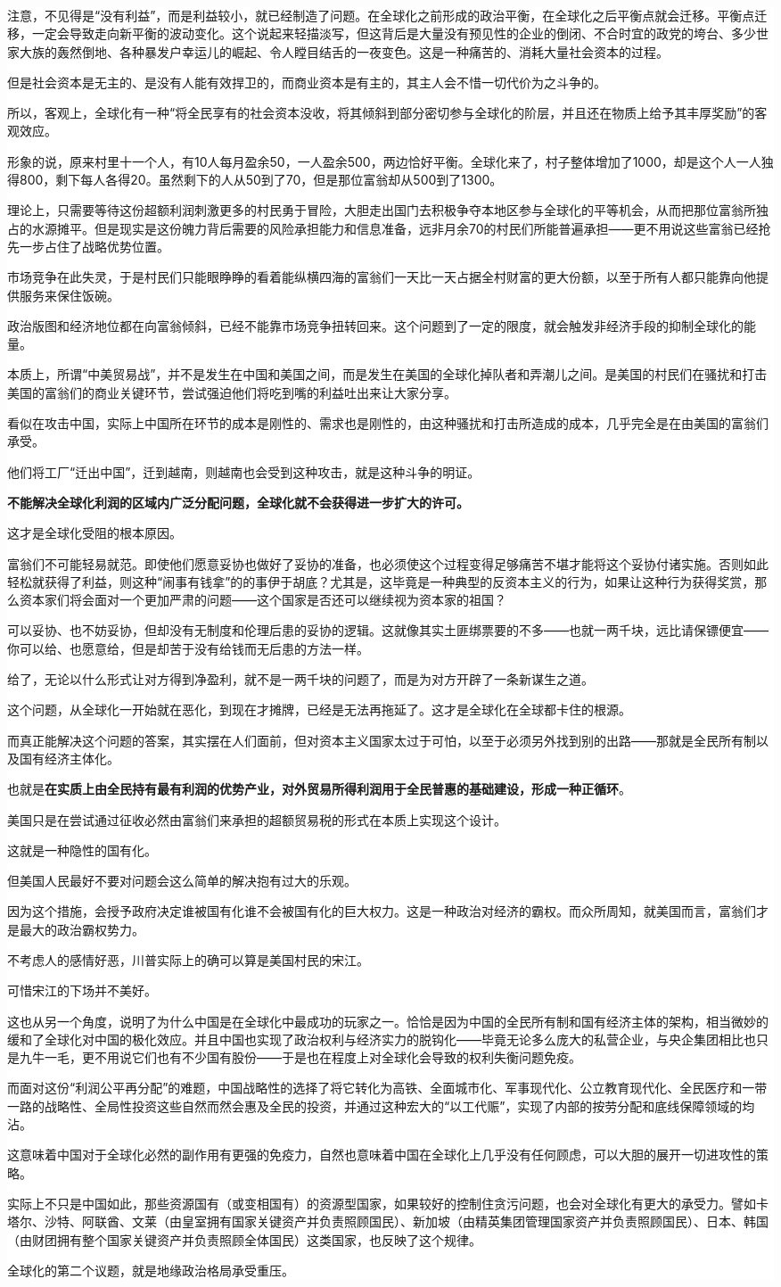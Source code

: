 注意，不见得是“没有利益”，而是利益较小，就已经制造了问题。在全球化之前形成的政治平衡，在全球化之后平衡点就会迁移。平衡点迁移，一定会导致走向新平衡的波动变化。这个说起来轻描淡写，但这背后是大量没有预见性的企业的倒闭、不合时宜的政党的垮台、多少世家大族的轰然倒地、各种暴发户幸运儿的崛起、令人瞠目结舌的一夜变色。这是一种痛苦的、消耗大量社会资本的过程。

但是社会资本是无主的、是没有人能有效捍卫的，而商业资本是有主的，其主人会不惜一切代价为之斗争的。

所以，客观上，全球化有一种“将全民享有的社会资本没收，将其倾斜到部分密切参与全球化的阶层，并且还在物质上给予其丰厚奖励”的客观效应。

形象的说，原来村里十一个人，有10人每月盈余50，一人盈余500，两边恰好平衡。全球化来了，村子整体增加了1000，却是这个人一人独得800，剩下每人各得20。虽然剩下的人从50到了70，但是那位富翁却从500到了1300。

理论上，只需要等待这份超额利润刺激更多的村民勇于冒险，大胆走出国门去积极争夺本地区参与全球化的平等机会，从而把那位富翁所独占的水源摊平。但是现实是这份魄力背后需要的风险承担能力和信息准备，远非月余70的村民们所能普遍承担——更不用说这些富翁已经抢先一步占住了战略优势位置。

市场竞争在此失灵，于是村民们只能眼睁睁的看着能纵横四海的富翁们一天比一天占据全村财富的更大份额，以至于所有人都只能靠向他提供服务来保住饭碗。

政治版图和经济地位都在向富翁倾斜，已经不能靠市场竞争扭转回来。这个问题到了一定的限度，就会触发非经济手段的抑制全球化的能量。

本质上，所谓“中美贸易战”，并不是发生在中国和美国之间，而是发生在美国的全球化掉队者和弄潮儿之间。是美国的村民们在骚扰和打击美国的富翁们的商业关键环节，尝试强迫他们将吃到嘴的利益吐出来让大家分享。

看似在攻击中国，实际上中国所在环节的成本是刚性的、需求也是刚性的，由这种骚扰和打击所造成的成本，几乎完全是在由美国的富翁们承受。

他们将工厂“迁出中国”，迁到越南，则越南也会受到这种攻击，就是这种斗争的明证。

**不能解决全球化利润的区域内广泛分配问题，全球化就不会获得进一步扩大的许可。**

这才是全球化受阻的根本原因。

富翁们不可能轻易就范。即使他们愿意妥协也做好了妥协的准备，也必须使这个过程变得足够痛苦不堪才能将这个妥协付诸实施。否则如此轻松就获得了利益，则这种“闹事有钱拿”的的事伊于胡底？尤其是，这毕竟是一种典型的反资本主义的行为，如果让这种行为获得奖赏，那么资本家们将会面对一个更加严肃的问题——这个国家是否还可以继续视为资本家的祖国？

可以妥协、也不妨妥协，但却没有无制度和伦理后患的妥协的逻辑。这就像其实土匪绑票要的不多——也就一两千块，远比请保镖便宜——你可以给、也愿意给，但是却苦于没有给钱而无后患的方法一样。

给了，无论以什么形式让对方得到净盈利，就不是一两千块的问题了，而是为对方开辟了一条新谋生之道。

这个问题，从全球化一开始就在恶化，到现在才摊牌，已经是无法再拖延了。这才是全球化在全球都卡住的根源。

而真正能解决这个问题的答案，其实摆在人们面前，但对资本主义国家太过于可怕，以至于必须另外找到别的出路——那就是全民所有制以及国有经济主体化。

也就是**在实质上由全民持有最有利润的优势产业，对外贸易所得利润用于全民普惠的基础建设，形成一种正循环**。

美国只是在尝试通过征收必然由富翁们来承担的超额贸易税的形式在本质上实现这个设计。

这就是一种隐性的国有化。

但美国人民最好不要对问题会这么简单的解决抱有过大的乐观。

因为这个措施，会授予政府决定谁被国有化谁不会被国有化的巨大权力。这是一种政治对经济的霸权。而众所周知，就美国而言，富翁们才是最大的政治霸权势力。

不考虑人的感情好恶，川普实际上的确可以算是美国村民的宋江。

可惜宋江的下场并不美好。

这也从另一个角度，说明了为什么中国是在全球化中最成功的玩家之一。恰恰是因为中国的全民所有制和国有经济主体的架构，相当微妙的缓和了全球化对中国的极化效应。并且中国也实现了政治权利与经济实力的脱钩化——毕竟无论多么庞大的私营企业，与央企集团相比也只是九牛一毛，更不用说它们也有不少国有股份——于是也在程度上对全球化会导致的权利失衡问题免疫。

而面对这份“利润公平再分配”的难题，中国战略性的选择了将它转化为高铁、全面城市化、军事现代化、公立教育现代化、全民医疗和一带一路的战略性、全局性投资这些自然而然会惠及全民的投资，并通过这种宏大的“以工代赈”，实现了内部的按劳分配和底线保障领域的均沾。

这意味着中国对于全球化必然的副作用有更强的免疫力，自然也意味着中国在全球化上几乎没有任何顾虑，可以大胆的展开一切进攻性的策略。

实际上不只是中国如此，那些资源国有（或变相国有）的资源型国家，如果较好的控制住贪污问题，也会对全球化有更大的承受力。譬如卡塔尔、沙特、阿联酋、文莱（由皇室拥有国家关键资产并负责照顾国民）、新加坡（由精英集团管理国家资产并负责照顾国民）、日本、韩国（由财团拥有整个国家关键资产并负责照顾全体国民）这类国家，也反映了这个规律。

全球化的第二个议题，就是地缘政治格局承受重压。
